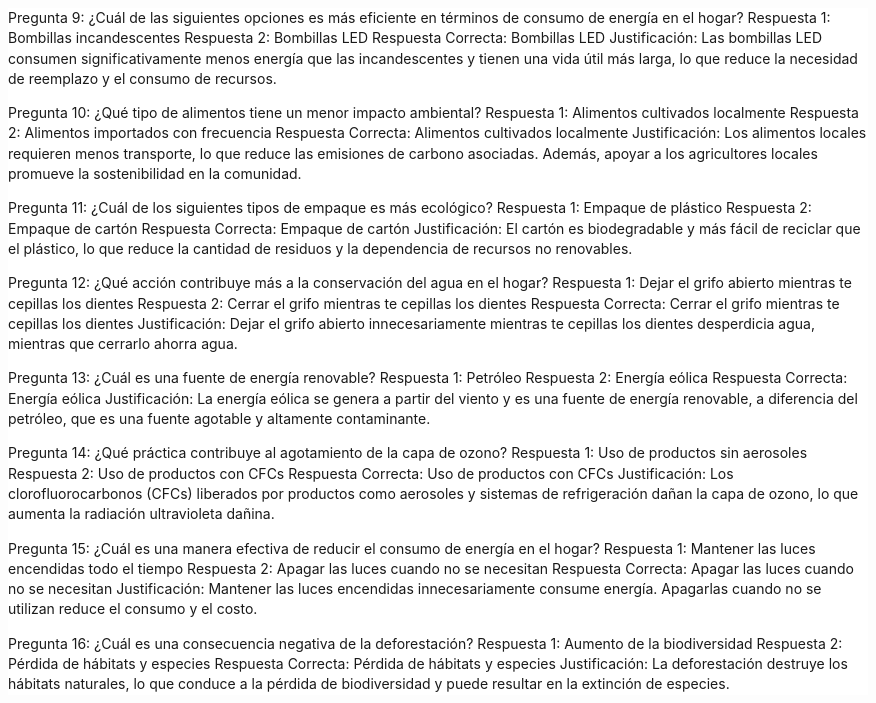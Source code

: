 Pregunta 9: ¿Cuál de las siguientes opciones es más eficiente en términos de consumo de energía en el hogar?
Respuesta 1: Bombillas incandescentes
Respuesta 2: Bombillas LED
Respuesta Correcta: Bombillas LED
Justificación: Las bombillas LED consumen significativamente menos energía que las incandescentes y tienen una vida útil más larga, lo que reduce la necesidad de reemplazo y el consumo de recursos.

Pregunta 10: ¿Qué tipo de alimentos tiene un menor impacto ambiental?
Respuesta 1: Alimentos cultivados localmente
Respuesta 2: Alimentos importados con frecuencia
Respuesta Correcta: Alimentos cultivados localmente
Justificación: Los alimentos locales requieren menos transporte, lo que reduce las emisiones de carbono asociadas. Además, apoyar a los agricultores locales promueve la sostenibilidad en la comunidad.

Pregunta 11: ¿Cuál de los siguientes tipos de empaque es más ecológico?
Respuesta 1: Empaque de plástico
Respuesta 2: Empaque de cartón
Respuesta Correcta: Empaque de cartón
Justificación: El cartón es biodegradable y más fácil de reciclar que el plástico, lo que reduce la cantidad de residuos y la dependencia de recursos no renovables.

Pregunta 12: ¿Qué acción contribuye más a la conservación del agua en el hogar?
Respuesta 1: Dejar el grifo abierto mientras te cepillas los dientes
Respuesta 2: Cerrar el grifo mientras te cepillas los dientes
Respuesta Correcta: Cerrar el grifo mientras te cepillas los dientes
Justificación: Dejar el grifo abierto innecesariamente mientras te cepillas los dientes desperdicia agua, mientras que cerrarlo ahorra agua.

Pregunta 13: ¿Cuál es una fuente de energía renovable?
Respuesta 1: Petróleo
Respuesta 2: Energía eólica
Respuesta Correcta: Energía eólica
Justificación: La energía eólica se genera a partir del viento y es una fuente de energía renovable, a diferencia del petróleo, que es una fuente agotable y altamente contaminante.

Pregunta 14: ¿Qué práctica contribuye al agotamiento de la capa de ozono?
Respuesta 1: Uso de productos sin aerosoles
Respuesta 2: Uso de productos con CFCs
Respuesta Correcta: Uso de productos con CFCs
Justificación: Los clorofluorocarbonos (CFCs) liberados por productos como aerosoles y sistemas de refrigeración dañan la capa de ozono, lo que aumenta la radiación ultravioleta dañina.

Pregunta 15: ¿Cuál es una manera efectiva de reducir el consumo de energía en el hogar?
Respuesta 1: Mantener las luces encendidas todo el tiempo
Respuesta 2: Apagar las luces cuando no se necesitan
Respuesta Correcta: Apagar las luces cuando no se necesitan
Justificación: Mantener las luces encendidas innecesariamente consume energía. Apagarlas cuando no se utilizan reduce el consumo y el costo.

Pregunta 16: ¿Cuál es una consecuencia negativa de la deforestación?
Respuesta 1: Aumento de la biodiversidad
Respuesta 2: Pérdida de hábitats y especies
Respuesta Correcta: Pérdida de hábitats y especies
Justificación: La deforestación destruye los hábitats naturales, lo que conduce a la pérdida de biodiversidad y puede resultar en la extinción de especies.
